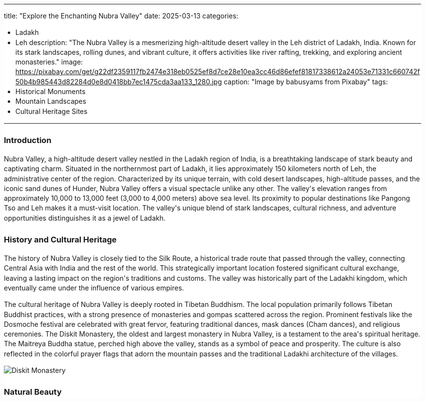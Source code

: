 
---
title: "Explore the Enchanting Nubra Valley"
date: 2025-03-13
categories:
  - Ladakh
  - Leh
description: "The Nubra Valley is a mesmerizing high-altitude desert valley in the Leh district of Ladakh, India. Known for its stark landscapes, rolling dunes, and vibrant culture, it offers activities like river rafting, trekking, and exploring ancient monasteries."
image: https://pixabay.com/get/g22df2359117fb2474e318eb0525ef8d7ce28e10ea3cc46d86efef81817338612a24053e71331c660742f50b4b985443d82284d0e8d0418bb7ec1475cda3aa133_1280.jpg
caption: "Image by babusyams from Pixabay"
tags: 
  - Historical Monuments
  - Mountain Landscapes
  - Cultural Heritage Sites
---


### **Introduction**

Nubra Valley, a high-altitude desert valley nestled in the Ladakh region of India, is a breathtaking landscape of stark beauty and captivating charm. Situated in the northernmost part of Ladakh, it lies approximately 150 kilometers north of Leh, the administrative center of the region. Characterized by its unique terrain, with cold desert landscapes, high-altitude passes, and the iconic sand dunes of Hunder, Nubra Valley offers a visual spectacle unlike any other. The valley's elevation ranges from approximately 10,000 to 13,000 feet (3,000 to 4,000 meters) above sea level. Its proximity to popular destinations like Pangong Tso and Leh makes it a must-visit location. The valley's unique blend of stark landscapes, cultural richness, and adventure opportunities distinguishes it as a jewel of Ladakh.

### **History and Cultural Heritage**

The history of Nubra Valley is closely tied to the Silk Route, a historical trade route that passed through the valley, connecting Central Asia with India and the rest of the world. This strategically important location fostered significant cultural exchange, leaving a lasting impact on the region's traditions and customs. The valley was historically part of the Ladakhi kingdom, which eventually came under the influence of various empires.

The cultural heritage of Nubra Valley is deeply rooted in Tibetan Buddhism. The local population primarily follows Tibetan Buddhist practices, with a strong presence of monasteries and gompas scattered across the region. Prominent festivals like the Dosmoche festival are celebrated with great fervor, featuring traditional dances, mask dances (Cham dances), and religious ceremonies. The Diskit Monastery, the oldest and largest monastery in Nubra Valley, is a testament to the area's spiritual heritage. The Maitreya Buddha statue, perched high above the valley, stands as a symbol of peace and prosperity. The culture is also reflected in the colorful prayer flags that adorn the mountain passes and the traditional Ladakhi architecture of the villages.

<img src="placeholder_image_tag_for_Diskit_Monastery.jpg" alt="Diskit Monastery">

### **Natural Beauty**
